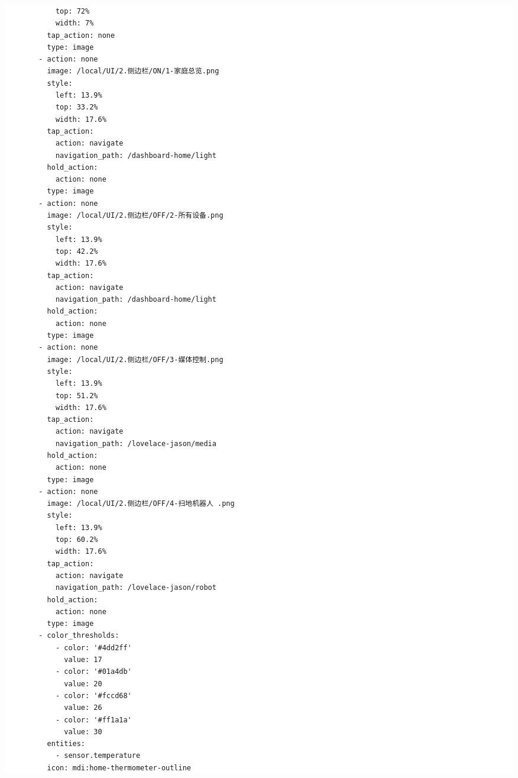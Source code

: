                 top: 72%
                width: 7%
              tap_action: none
              type: image
            - action: none
              image: /local/UI/2.侧边栏/ON/1-家庭总览.png
              style:
                left: 13.9%
                top: 33.2%
                width: 17.6%
              tap_action:
                action: navigate
                navigation_path: /dashboard-home/light
              hold_action:
                action: none
              type: image
            - action: none
              image: /local/UI/2.侧边栏/OFF/2-所有设备.png
              style:
                left: 13.9%
                top: 42.2%
                width: 17.6%
              tap_action:
                action: navigate
                navigation_path: /dashboard-home/light
              hold_action:
                action: none
              type: image
            - action: none
              image: /local/UI/2.侧边栏/OFF/3-媒体控制.png
              style:
                left: 13.9%
                top: 51.2%
                width: 17.6%
              tap_action:
                action: navigate
                navigation_path: /lovelace-jason/media
              hold_action:
                action: none
              type: image
            - action: none
              image: /local/UI/2.侧边栏/OFF/4-扫地机器人 .png
              style:
                left: 13.9%
                top: 60.2%
                width: 17.6%
              tap_action:
                action: navigate
                navigation_path: /lovelace-jason/robot
              hold_action:
                action: none
              type: image
            - color_thresholds:
                - color: '#4dd2ff'
                  value: 17
                - color: '#01a4db'
                  value: 20
                - color: '#fccd68'
                  value: 26
                - color: '#ff1a1a'
                  value: 30
              entities:
                - sensor.temperature
              icon: mdi:home-thermometer-outline